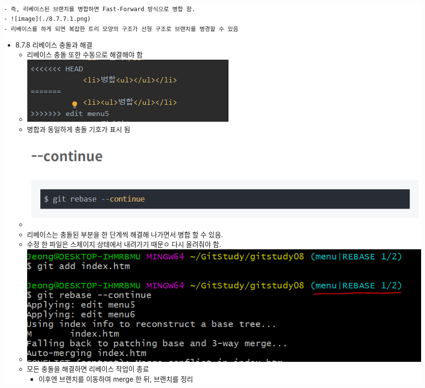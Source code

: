     - 즉, 리베이스된 브랜치를 병합하면 Fast-Forward 방식으로 병합 함.
    - ![image](./8.7.7.1.png)
    - 리베이스를 하게 되면 복잡한 트리 모양의 구조가 선형 구조로 브랜치를 병경할 수 있음
    
- 8.7.8 리베이스 충돌과 해결
    - 리베이스 충돌 또한 수동으로 해결해야 함
    - ![image](./8.7.8.png)
    - 병합과 동일하게 충돌 기호가 표시 됨
    - ![image](./8.7.8.1.png)
    - 리베이스는 충돌된 부분을 한 단계씩 해결해 나가면서 병합 할 수 있음.
    - 수정 한 파일은 스체이지 상태에서 내려가기 때문ㅇ 다시 올려줘야 함.
    - ![image](./8.7.8.2.png)
    - 모든 충돌을 해결하면 리베이스 작업이 종료
        - 이후엔 브랜치를 이동하여 merge 한 뒤, 브랜치를 정리
    